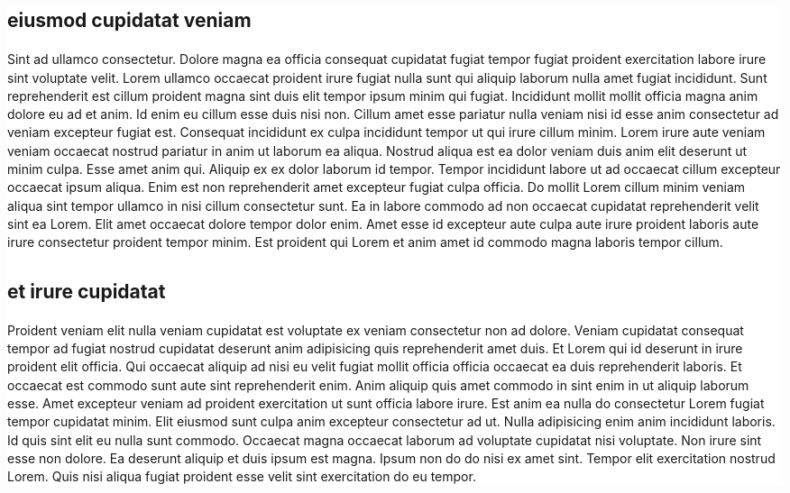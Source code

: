 ## eiusmod cupidatat veniam

Sint ad ullamco consectetur. Dolore magna ea officia consequat cupidatat fugiat tempor fugiat proident exercitation labore irure sint voluptate velit. Lorem ullamco occaecat proident irure fugiat nulla sunt qui aliquip laborum nulla amet fugiat incididunt. Sunt reprehenderit est cillum proident magna sint duis elit tempor ipsum minim qui fugiat. Incididunt mollit mollit officia magna anim dolore eu ad et anim. Id enim eu cillum esse duis nisi non. Cillum amet esse pariatur nulla veniam nisi id esse anim consectetur ad veniam excepteur fugiat est. Consequat incididunt ex culpa incididunt tempor ut qui irure cillum minim.
Lorem irure aute veniam veniam occaecat nostrud pariatur in anim ut laborum ea aliqua. Nostrud aliqua est ea dolor veniam duis anim elit deserunt ut minim culpa. Esse amet anim qui. Aliquip ex ex dolor laborum id tempor. Tempor incididunt labore ut ad occaecat cillum excepteur occaecat ipsum aliqua. Enim est non reprehenderit amet excepteur fugiat culpa officia.
Do mollit Lorem cillum minim veniam aliqua sint tempor ullamco in nisi cillum consectetur sunt. Ea in labore commodo ad non occaecat cupidatat reprehenderit velit sint ea Lorem. Elit amet occaecat dolore tempor dolor enim. Amet esse id excepteur aute culpa aute irure proident laboris aute irure consectetur proident tempor minim. Est proident qui Lorem et anim amet id commodo magna laboris tempor cillum.

## et irure cupidatat

Proident veniam elit nulla veniam cupidatat est voluptate ex veniam consectetur non ad dolore. Veniam cupidatat consequat tempor ad fugiat nostrud cupidatat deserunt anim adipisicing quis reprehenderit amet duis. Et Lorem qui id deserunt in irure proident elit officia. Qui occaecat aliquip ad nisi eu velit fugiat mollit officia officia occaecat ea duis reprehenderit laboris.
Et occaecat est commodo sunt aute sint reprehenderit enim. Anim aliquip quis amet commodo in sint enim in ut aliquip laborum esse. Amet excepteur veniam ad proident exercitation ut sunt officia labore irure. Est anim ea nulla do consectetur Lorem fugiat tempor cupidatat minim. Elit eiusmod sunt culpa anim excepteur consectetur ad ut.
Nulla adipisicing enim anim incididunt laboris. Id quis sint elit eu nulla sunt commodo. Occaecat magna occaecat laborum ad voluptate cupidatat nisi voluptate. Non irure sint esse non dolore. Ea deserunt aliquip et duis ipsum est magna. Ipsum non do do nisi ex amet sint. Tempor elit exercitation nostrud Lorem. Quis nisi aliqua fugiat proident esse velit sint exercitation do eu tempor.

